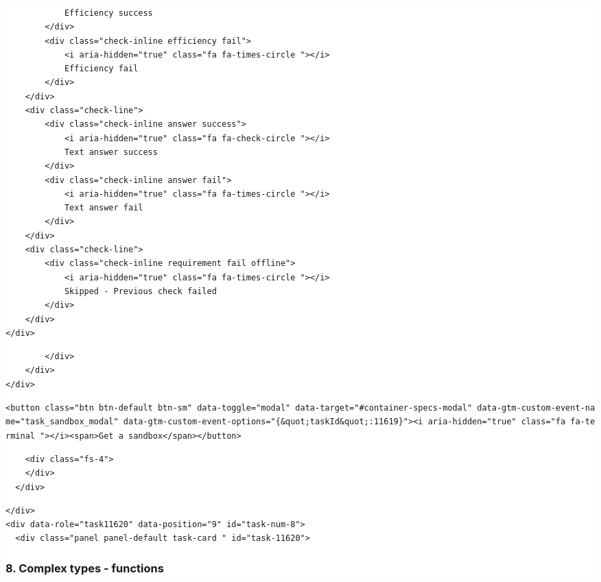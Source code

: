                Efficiency success
            </div>
            <div class="check-inline efficiency fail">
                <i aria-hidden="true" class="fa fa-times-circle "></i>
                Efficiency fail
            </div>
        </div>
        <div class="check-line">
            <div class="check-inline answer success">
                <i aria-hidden="true" class="fa fa-check-circle "></i>
                Text answer success
            </div>
            <div class="check-inline answer fail">
                <i aria-hidden="true" class="fa fa-times-circle "></i>
                Text answer fail
            </div>
        </div>
        <div class="check-line">
            <div class="check-inline requirement fail offline">
                <i aria-hidden="true" class="fa fa-times-circle "></i>
                Skipped - Previous check failed
            </div>
        </div>
    </div>
</div>

            </div>
        </div>
    </div>
</div>



    <button class="btn btn-default btn-sm" data-toggle="modal" data-target="#container-specs-modal" data-gtm-custom-event-name="task_sandbox_modal" data-gtm-custom-event-options="{&quot;taskId&quot;:11619}"><i aria-hidden="true" class="fa fa-terminal "></i><span>Get a sandbox</span></button>

</div>


        <div class="fs-4">
        </div>
      </div>


  </div>
</div>

    </div>
    <div data-role="task11620" data-position="9" id="task-num-8">
      <div class="panel panel-default task-card " id="task-11620">
  <span id="user_id" data-id="129967"></span>

  <div class="panel-heading panel-heading-actions">
    <h3 class="panel-title">
      8. Complex types - functions
    </h3>
